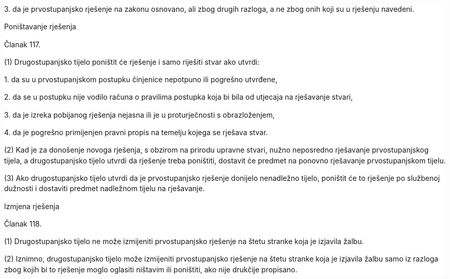 3\. da je prvostupanjsko rješenje na zakonu osnovano, ali zbog drugih
razloga, a ne zbog onih koji su u rješenju navedeni.

Poništavanje rješenja

Članak 117.

\(1\) Drugostupanjsko tijelo poništit će rješenje i samo riješiti stvar
ako utvrdi:

1\. da su u prvostupanjskom postupku činjenice nepotpuno ili pogrešno
utvrđene,

2\. da se u postupku nije vodilo računa o pravilima postupka koja bi
bila od utjecaja na rješavanje stvari,

3\. da je izreka pobijanog rješenja nejasna ili je u proturječnosti s
obrazloženjem,

4\. da je pogrešno primijenjen pravni propis na temelju kojega se
rješava stvar.

\(2\) Kad je za donošenje novoga rješenja, s obzirom na prirodu upravne
stvari, nužno neposredno rješavanje prvostupanjskog tijela, a
drugostupanjsko tijelo utvrdi da rješenje treba poništiti, dostavit će
predmet na ponovno rješavanje prvostupanjskom tijelu.

\(3\) Ako drugostupanjsko tijelo utvrdi da je prvostupanjsko rješenje
donijelo nenadležno tijelo, poništit će to rješenje po službenoj
dužnosti i dostaviti predmet nadležnom tijelu na rješavanje.

Izmjena rješenja

Članak 118.

\(1\) Drugostupanjsko tijelo ne može izmijeniti prvostupanjsko rješenje
na štetu stranke koja je izjavila žalbu.

\(2\) Iznimno, drugostupanjsko tijelo može izmijeniti prvostupanjsko
rješenje na štetu stranke koja je izjavila žalbu samo iz razloga zbog
kojih bi to rješenje moglo oglasiti ništavim ili poništiti, ako nije
drukčije propisano.

